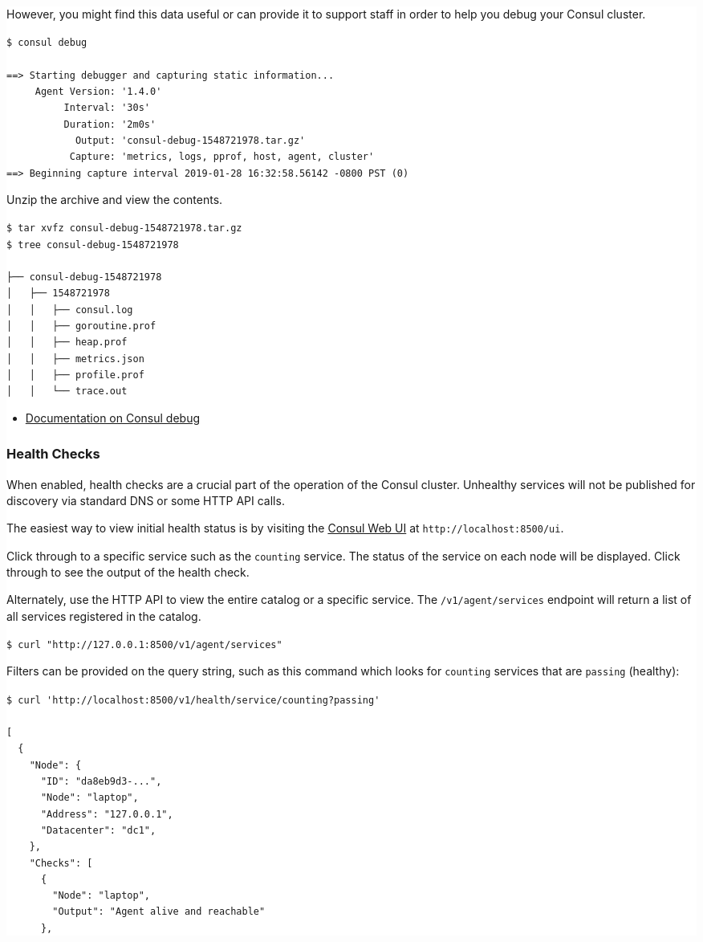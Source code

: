 However, you might find this data useful or can provide it to support staff in order to help you debug your Consul cluster.

```text
$ consul debug

==> Starting debugger and capturing static information...
     Agent Version: '1.4.0'
          Interval: '30s'
          Duration: '2m0s'
            Output: 'consul-debug-1548721978.tar.gz'
           Capture: 'metrics, logs, pprof, host, agent, cluster'
==> Beginning capture interval 2019-01-28 16:32:58.56142 -0800 PST (0)
```

Unzip the archive and view the contents.

```text
$ tar xvfz consul-debug-1548721978.tar.gz
$ tree consul-debug-1548721978

├── consul-debug-1548721978
│   ├── 1548721978
│   │   ├── consul.log
│   │   ├── goroutine.prof
│   │   ├── heap.prof
│   │   ├── metrics.json
│   │   ├── profile.prof
│   │   └── trace.out
```

- [Documentation on Consul debug](https://www.consul.io/docs/commands/debug.html)

### Health Checks

When enabled, health checks are a crucial part of the operation of the Consul cluster. Unhealthy services will not be published for discovery via standard DNS or some HTTP API calls.

The easiest way to view initial health status is by visiting the [Consul Web UI](http://localhost:8500/ui) at `http://localhost:8500/ui`.

Click through to a specific service such as the `counting` service. The status of the service on each node will be displayed. Click through to see the output of the health check.

Alternately, use the HTTP API to view the entire catalog or a specific service. The `/v1/agent/services` endpoint will return a list of all services registered in the catalog.

```text
$ curl "http://127.0.0.1:8500/v1/agent/services"
```

Filters can be provided on the query string, such as this command which looks for `counting` services that are `passing` (healthy):

```text
$ curl 'http://localhost:8500/v1/health/service/counting?passing'

[
  {
    "Node": {
      "ID": "da8eb9d3-...",
      "Node": "laptop",
      "Address": "127.0.0.1",
      "Datacenter": "dc1",
    },
    "Checks": [
      {
        "Node": "laptop",
        "Output": "Agent alive and reachable"
      },
```